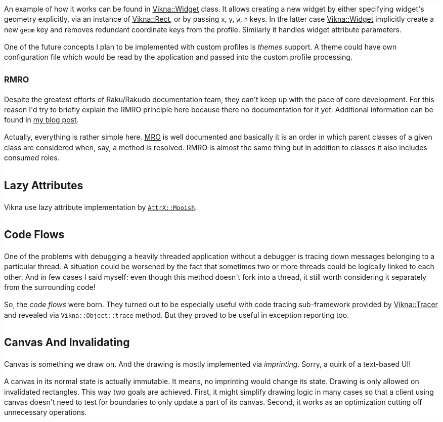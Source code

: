 An example of how it works can be found in [Vikna::Widget](https://github.com/vrurg/raku-Vikna/blob/v0.0.3/docs/md/Vikna/Widget.md) class. It allows creating a new widget by either specifying widget's geometry explicitly, via an instance of [Vikna::Rect](https://github.com/vrurg/raku-Vikna/blob/v0.0.3/docs/md/Vikna/Rect.md), or by passing `x`, `y`, `w`, `h` keys. In the latter case [Vikna::Widget](https://github.com/vrurg/raku-Vikna/blob/v0.0.3/docs/md/Vikna/Widget.md) implicitly create a new `geom` key and removes redundant coordinate keys from the profile. Similarly it handles widget attribute parameters.

One of the future concepts I plan to be implemented with custom profiles is *themes* support. A theme could have own configuration file which would be read by the application and passed into the custom profile processing.

### RMRO

Despite the greatest efforts of Raku/Rakudo documentation team, they can't keep up with the pace of core development. For this reason I'd try to briefly explain the RMRO principle here because there no documentation for it yet. Additional information can be found in [my blog post](http://blogs.perl.org/users/vadim_belman/2019/12/post.html).

Actually, everything is rather simple here. [MRO](https://docs.raku.org/language/objects#Inheritance) is well documented and basically it is an order in which parent classes of a given class are considered when, say, a method is resolved. RMRO is almost the same thing but in addition to classes it also includes consumed roles.

Lazy Attributes
---------------

Vikna use lazy attribute implementation by [`AttrX::Mooish`](https://modules.raku.org/dist/AttrX::Mooish:cpan:VRURG).

Code Flows
----------

One of the problems with debugging a heavily threaded application without a debugger is tracing down messages belonging to a particular thread. A situation could be worsened by the fact that sometimes two or more threads could be logically linked to each other. And in few cases I said myself: even though this method doesn't fork into a thread, it still worth considering it separately from the surrounding code!

So, the *code flows* were born. They turned out to be especially useful with code tracing sub-framework provided by [Vikna::Tracer](https://github.com/vrurg/raku-Vikna/blob/v0.0.3/docs/md/Vikna/Tracer.md) and revealed via `Vikna::Object::trace` method. But they proved to be useful in exception reporting too.

Canvas And Invalidating
-----------------------

Canvas is something we draw on. And the drawing is mostly implemented via *imprinting*. Sorry, a quirk of a text-based UI!

A canvas in its normal state is actually immutable. It means, no imprinting would change its state. Drawing is only allowed on invalidated rectangles. This way two goals are achieved. First, it might simplify drawing logic in many cases so that a client using canvas doesn't need to test for boundaries to only update a part of its canvas. Second, it works as an optimization cutting off unnecessary operations.
